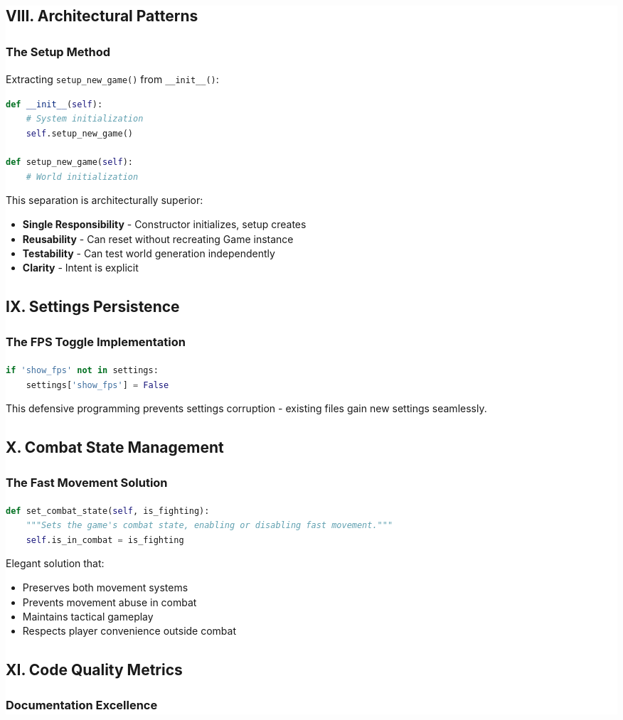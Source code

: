 ## **VIII. Architectural Patterns**

### **The Setup Method**

Extracting `setup_new_game()` from `__init__()`:
```python
def __init__(self):
    # System initialization
    self.setup_new_game()

def setup_new_game(self):
    # World initialization
```

This separation is architecturally superior:
- **Single Responsibility** - Constructor initializes, setup creates
- **Reusability** - Can reset without recreating Game instance
- **Testability** - Can test world generation independently
- **Clarity** - Intent is explicit

## **IX. Settings Persistence**

### **The FPS Toggle Implementation**

```python
if 'show_fps' not in settings:
    settings['show_fps'] = False
```

This defensive programming prevents settings corruption - existing files gain new settings seamlessly.

## **X. Combat State Management**

### **The Fast Movement Solution**

```python
def set_combat_state(self, is_fighting):
    """Sets the game's combat state, enabling or disabling fast movement."""
    self.is_in_combat = is_fighting
```

Elegant solution that:
- Preserves both movement systems
- Prevents movement abuse in combat
- Maintains tactical gameplay
- Respects player convenience outside combat

## **XI. Code Quality Metrics**

### **Documentation Excellence**
